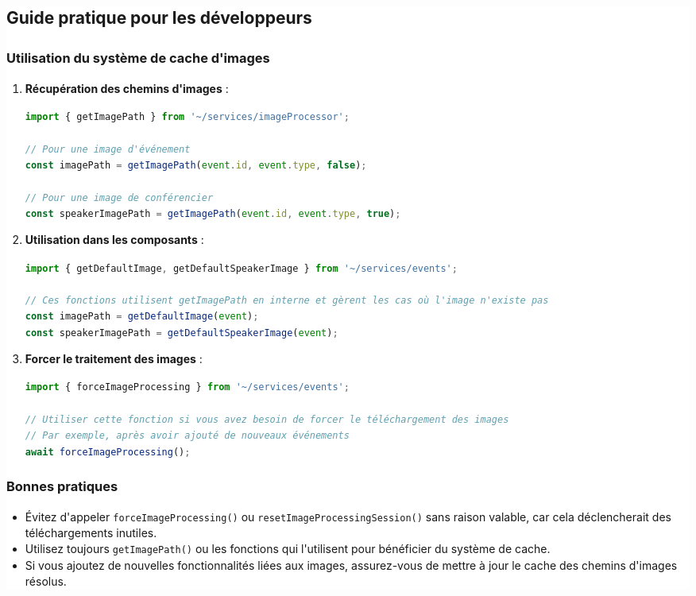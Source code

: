 ## Guide pratique pour les développeurs

### Utilisation du système de cache d'images

1. **Récupération des chemins d'images** :
   ```typescript
   import { getImagePath } from '~/services/imageProcessor';
   
   // Pour une image d'événement
   const imagePath = getImagePath(event.id, event.type, false);
   
   // Pour une image de conférencier
   const speakerImagePath = getImagePath(event.id, event.type, true);
   ```

2. **Utilisation dans les composants** :
   ```typescript
   import { getDefaultImage, getDefaultSpeakerImage } from '~/services/events';
   
   // Ces fonctions utilisent getImagePath en interne et gèrent les cas où l'image n'existe pas
   const imagePath = getDefaultImage(event);
   const speakerImagePath = getDefaultSpeakerImage(event);
   ```

3. **Forcer le traitement des images** :
   ```typescript
   import { forceImageProcessing } from '~/services/events';
   
   // Utiliser cette fonction si vous avez besoin de forcer le téléchargement des images
   // Par exemple, après avoir ajouté de nouveaux événements
   await forceImageProcessing();
   ```

### Bonnes pratiques

- Évitez d'appeler `forceImageProcessing()` ou `resetImageProcessingSession()` sans raison valable, car cela déclencherait des téléchargements inutiles.
- Utilisez toujours `getImagePath()` ou les fonctions qui l'utilisent pour bénéficier du système de cache.
- Si vous ajoutez de nouvelles fonctionnalités liées aux images, assurez-vous de mettre à jour le cache des chemins d'images résolus. 